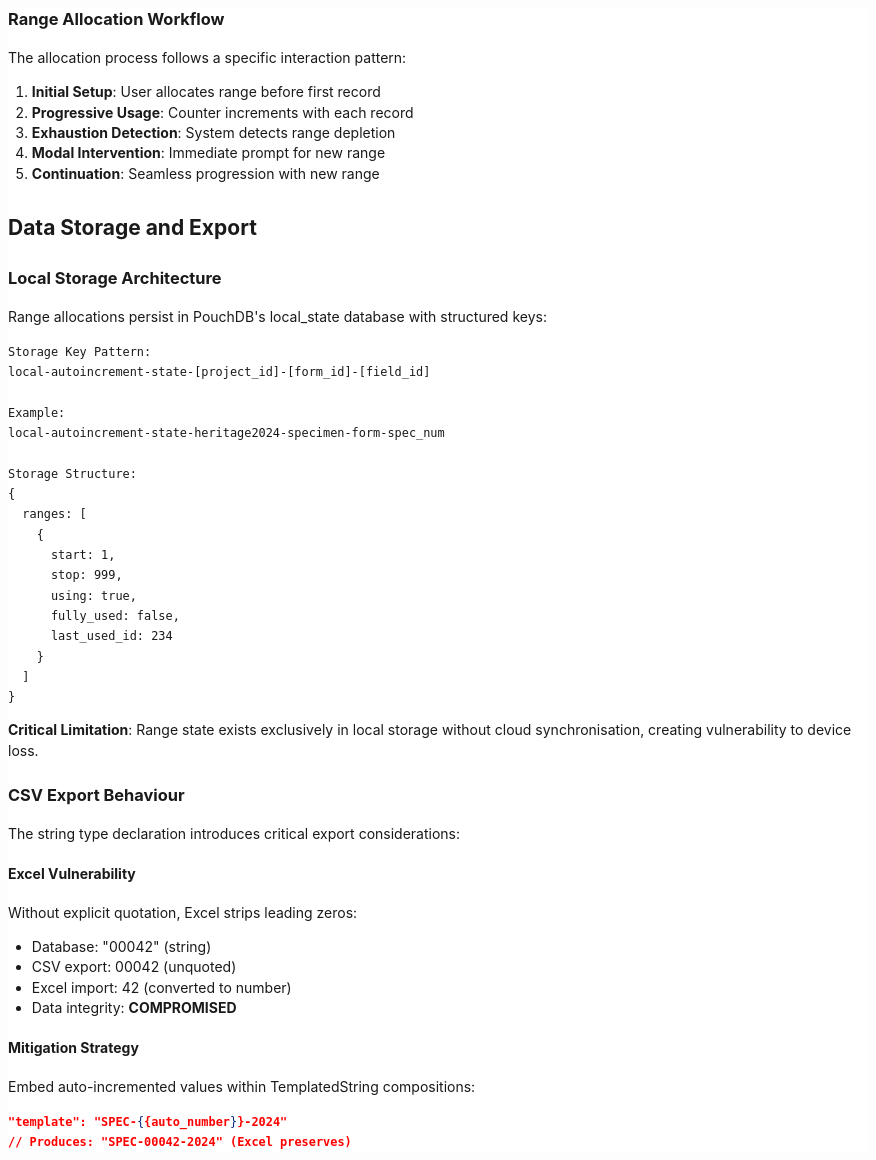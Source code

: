 ### Range Allocation Workflow

The allocation process follows a specific interaction pattern:

1. **Initial Setup**: User allocates range before first record
2. **Progressive Usage**: Counter increments with each record
3. **Exhaustion Detection**: System detects range depletion
4. **Modal Intervention**: Immediate prompt for new range
5. **Continuation**: Seamless progression with new range

## Data Storage and Export

### Local Storage Architecture

Range allocations persist in PouchDB's local_state database with structured keys:

```
Storage Key Pattern:
local-autoincrement-state-[project_id]-[form_id]-[field_id]

Example:
local-autoincrement-state-heritage2024-specimen-form-spec_num

Storage Structure:
{
  ranges: [
    {
      start: 1,
      stop: 999,
      using: true,
      fully_used: false,
      last_used_id: 234
    }
  ]
}
```

**Critical Limitation**: Range state exists exclusively in local storage without cloud synchronisation, creating vulnerability to device loss.

### CSV Export Behaviour

The string type declaration introduces critical export considerations:

#### Excel Vulnerability
Without explicit quotation, Excel strips leading zeros:
- Database: "00042" (string)
- CSV export: 00042 (unquoted)
- Excel import: 42 (converted to number)
- Data integrity: **COMPROMISED**

#### Mitigation Strategy
Embed auto-incremented values within TemplatedString compositions:
```json
"template": "SPEC-{{auto_number}}-2024"
// Produces: "SPEC-00042-2024" (Excel preserves)
```
